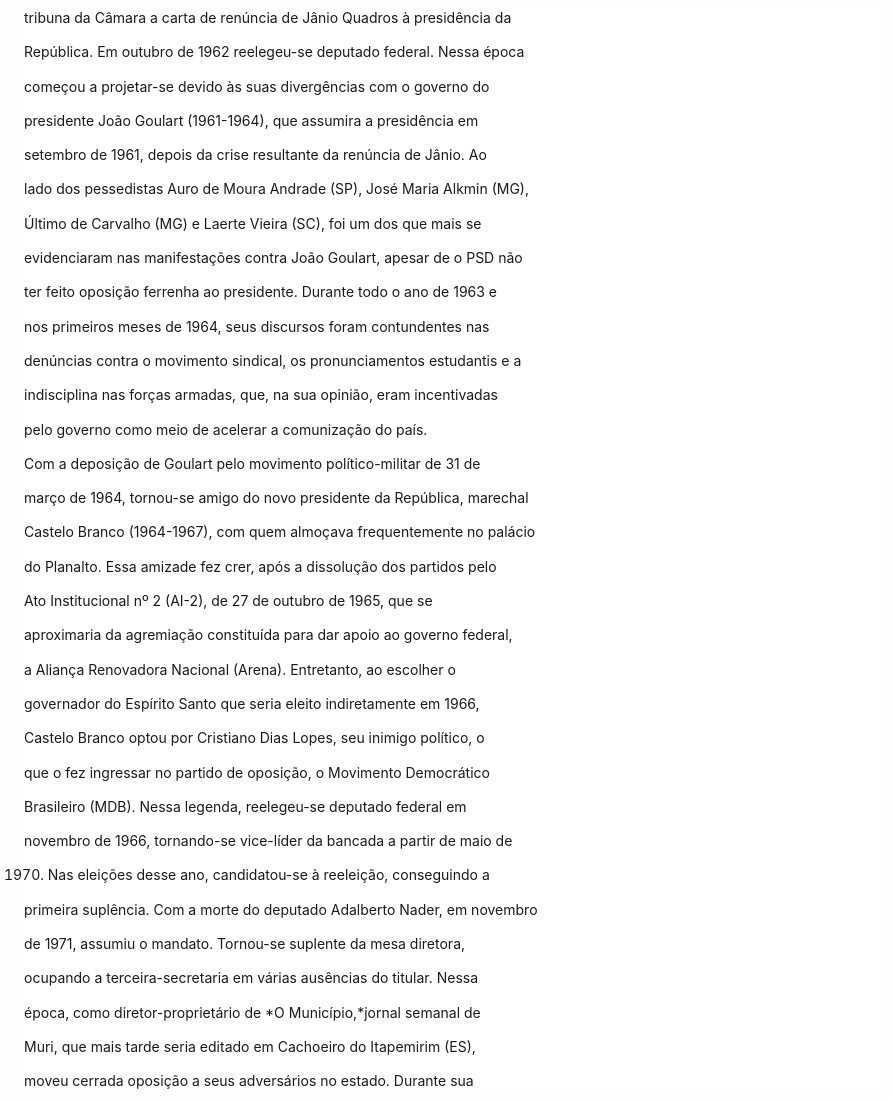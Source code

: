 tribuna da Câmara a carta de renúncia de Jânio Quadros à presidência da

República. Em outubro de 1962 reelegeu-se deputado federal. Nessa época

começou a projetar-se devido às suas divergências com o governo do

presidente João Goulart (1961-1964), que assumira a presidência em

setembro de 1961, depois da crise resultante da renúncia de Jânio. Ao

lado dos pessedistas Auro de Moura Andrade (SP), José Maria Alkmin (MG),

Último de Carvalho (MG) e Laerte Vieira (SC), foi um dos que mais se

evidenciaram nas manifestações contra João Goulart, apesar de o PSD não

ter feito oposição ferrenha ao presidente. Durante todo o ano de 1963 e

nos primeiros meses de 1964, seus discursos foram contundentes nas

denúncias contra o movimento sindical, os pronunciamentos estudantis e a

indisciplina nas forças armadas, que, na sua opinião, eram incentivadas

pelo governo como meio de acelerar a comunização do país.



Com a deposição de Goulart pelo movimento político-militar de 31 de

março de 1964, tornou-se amigo do novo presidente da República, marechal

Castelo Branco (1964-1967), com quem almoçava frequentemente no palácio

do Planalto. Essa amizade fez crer, após a dissolução dos partidos pelo

Ato Institucional nº 2 (AI-2), de 27 de outubro de 1965, que se

aproximaria da agremiação constituída para dar apoio ao governo federal,

a Aliança Renovadora Nacional (Arena). Entretanto, ao escolher o

governador do Espírito Santo que seria eleito indiretamente em 1966,

Castelo Branco optou por Cristiano Dias Lopes, seu inimigo político, o

que o fez ingressar no partido de oposição, o Movimento Democrático

Brasileiro (MDB). Nessa legenda, reelegeu-se deputado federal em

novembro de 1966, tornando-se vice-líder da bancada a partir de maio de

1970. Nas eleições desse ano, candidatou-se à reeleição, conseguindo a

primeira suplência. Com a morte do deputado Adalberto Nader, em novembro

de 1971, assumiu o mandato. Tornou-se suplente da mesa diretora,

ocupando a terceira-secretaria em várias ausências do titular. Nessa

época, como diretor-proprietário de *O Município,*jornal semanal de

Muri, que mais tarde seria editado em Cachoeiro do Itapemirim (ES),

moveu cerrada oposição a seus adversários no estado. Durante sua
